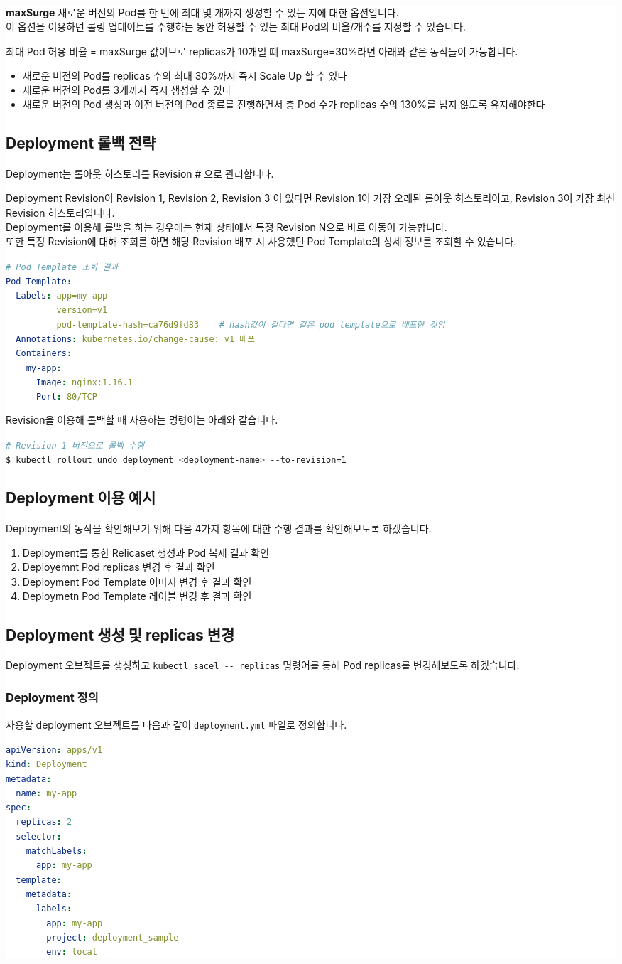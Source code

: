 **maxSurge**
새로운 버전의 Pod를 한 번에 최대 몇 개까지 생성할 수 있는 지에 대한 옵션입니다.  
이 옵션을 이용하면 롤링 업데이트를 수행하는 동안 허용할 수 있는 최대 Pod의 비율/개수를 지정할 수 있습니다.  

최대 Pod 허용 비율 = maxSurge 값이므로 replicas가 10개일 떄 maxSurge=30%라면 아래와 같은 동작들이 가능합니다.  
- 새로운 버전의 Pod를 replicas 수의 최대 30%까지 즉시 Scale Up 할 수 있다
- 새로운 버전의 Pod를 3개까지 즉시 생성할 수 있다  
- 새로운 버전의 Pod 생성과 이전 버전의 Pod 종료를 진행하면서 총 Pod 수가 replicas 수의 130%를 넘지 않도록 유지해야한다  


## Deployment 롤백 전략
Deployment는 롤아웃 히스토리를 Revision # 으로 관리합니다.  

Deployment Revision이 Revision 1, Revision 2, Revision 3 이 있다면 Revision 1이 가장 오래된 롤아웃 히스토리이고, Revision 3이 가장 최신 Revision 히스토리입니다.  
Deployment를 이용해 롤백을 하는 경우에는 현재 상태에서 특정 Revision N으로 바로 이동이 가능합니다.  
또한 특정 Revision에 대해 조회를 하면 해당 Revision 배포 시 사용했던 Pod Template의 상세 정보를 조회할 수 있습니다.  
```yml
# Pod Template 조회 결과
Pod Template:
  Labels: app=my-app
          version=v1
          pod-template-hash=ca76d9fd83    # hash값이 같다면 같은 pod template으로 배포한 것임  
  Annotations: kubernetes.io/change-cause: v1 배포
  Containers:
    my-app:
      Image: nginx:1.16.1
      Port: 80/TCP
```

Revision을 이용해 롤백할 때 사용하는 명령어는 아래와 같습니다.  
```sh
# Revision 1 버전으로 롤백 수행
$ kubectl rollout undo deployment <deployment-name> --to-revision=1
```


## Deployment 이용 예시  
Deployment의 동작을 확인해보기 위해 다음 4가지 항목에 대한 수행 결과를 확인해보도록 하겠습니다.   
1. Deployment를 통한 Relicaset 생성과 Pod 복제 결과 확인  
2. Deployemnt Pod replicas 변경 후 결과 확인  
3. Deployment Pod Template 이미지 변경 후 결과 확인
4. Deploymetn Pod Template 레이블 변경 후 결과 확인  

## Deployment 생성 및 replicas 변경  
Deployment 오브젝트를 생성하고 `kubectl sacel -- replicas` 명령어를 통해 Pod replicas를 변경해보도록 하겠습니다.  
 
 ### Deployment 정의
사용할 deployment 오브젝트를 다음과 같이 `deployment.yml` 파일로 정의합니다.  
```yml
apiVersion: apps/v1
kind: Deployment
metadata:
  name: my-app
spec:
  replicas: 2
  selector:
    matchLabels:
      app: my-app
  template:
    metadata:
      labels:
        app: my-app
        project: deployment_sample
        env: local
```